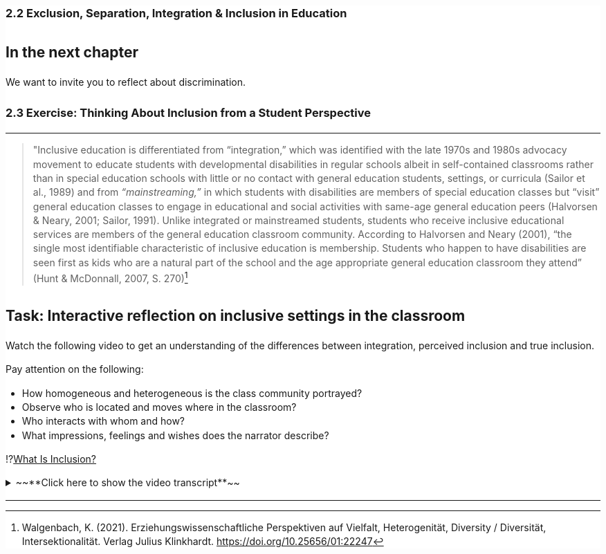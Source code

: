 




[^1]: Walgenbach, K. (2021). Erziehungswissenschaftliche Perspektiven auf Vielfalt, Heterogenität, Diversity / Diversität, Intersektionalität. Verlag Julius Klinkhardt. https://doi.org/10.25656/01:22247
[^2]: Bührmann, A. D. (2018). Diversität. socialnet Lexikon [last access: 26.09.2024]. https://www.socialnet.de/lexikon/6324
[^3]: Cramer, C., & Harant, M. (2014). Inklusion – Interdisziplinäre Kritik und Perspektiven von Begriff und Gegenstand. Zeitschrift fur Erziehungswissenschaft: ZfE, 17(4), 639–659. https://doi.org/10.1007/s11618-014-0584-4
[^4]: Stichweh, R. (2007). Inklusion und Exklusion in der Weltgesellschaft – Am Beispiel der Schule und des Erziehungssystems. In J. Aderhold & O. Kranz (Eds.), Intention und Funktion (pp. 113-120). VS. https://doi.org/10.1007/978-3-531-90627-0_5


### 2.2 Exclusion, Separation, Integration & Inclusion in Education

<iframe src="https://euniwell.de.cool/wp-admin/admin-ajax.php?action=h5p_embed&id=23" width="958" height="604" frameborder="0" allowfullscreen="allowfullscreen" title="UN-CRPD Extinction, Exclusion, Separation, Integration, Inclusion"></iframe><script src="https://euniwell.de.cool/wp-content/plugins/h5p/h5p-php-library/js/h5p-resizer.js" charset="UTF-8"></script>

In the next chapter
--------
We want to invite you to reflect about discrimination.


### 2.3 Exercise: Thinking About Inclusion from a Student Perspective
-------------------

> "Inclusive education is differentiated from “integration,” which was identified with the late 1970s and 1980s advocacy movement to educate students with developmental disabilities in regular schools albeit in self-contained classrooms rather than in special education schools with little or no contact with general education students, settings, or curricula (Sailor et al., 1989) and from _“mainstreaming,”_ in which students with disabilities are members of special education classes but “visit” general education classes to engage in educational and social activities with same-age general education peers (Halvorsen & Neary, 2001; Sailor, 1991). Unlike integrated or mainstreamed students, students who receive inclusive educational services are members of the general education classroom community. According to Halvorsen and Neary (2001), “the single most identifiable characteristic of inclusive education is membership. Students who happen to have disabilities are seen first as kids who are a natural part of the school and the age appropriate general education classroom they attend” (Hunt & McDonnall, 2007, S. 270)[^1]


Task: Interactive reflection on inclusive settings in the classroom
---

Watch the following video to get an understanding of the differences between integration, perceived inclusion and true inclusion.

Pay attention on the following:

* How homogeneous and heterogeneous is the class community portrayed?
* Observe who is located and moves where in the classroom?
* Who interacts with whom and how?
* What impressions, feelings and wishes does the narrator describe?


!?[What Is Inclusion?](https://www.youtube.com/watch?v=3VMz06iVzqs&t=32s)


<details><summary>~~**Click here to show the video transcript**~~</summary></details>

---


[^1]: Translation from [behindertenbeauftragter.de press release 07.03.2011](https://www.bildung.koeln.de/imperia/md/content/selbst_schule/inklusion/von_der_un_brk_bis_hubert_h_ppe___stellw_nde.pdf)
[^1]: EUniWell Mission Statement - https://www.euniwell.eu/fileadmin/user_upload/Downloads/Key_documents/2023_EUniWell_Mission_Statement_-_updated.pdf 
[^2]: https://www.euniwell.eu/about/our-alliance
[^1]: EUniWell Mission Statement - https://www.euniwell.eu/fileadmin/user_upload/Downloads/Key_documents/2023_EUniWell_Mission_Statement_-_updated.pdf 
[^1]: Florian, L. (2017). Teacher education for the changing demographics of schooling: Inclusive education for each and every learner. In Teacher education for the changing demographics of schooling (pp. 9-20). Springer, Cham.
[^2]: Popkewitz, T. S. (2004). Educational standards: Mapping who we are and are to become. The Journal of the Learning Sciences, 13(2), 243-256.
[^3]: Asp-Onsjö, L. (2006). Åtgärdsprogram - dokument eller verktyg? En fallstudie i en kommun. https://gupea.ub.gu.se/handle/2077/16941
[^5]: Del Gobbo, Daniela Frison, André Bresges, Donna J. Dawkins, Jan Springob, Juan Antonio Solis Becerra, Ibolya Túri, Magali Hersant, Giovanna. (2023). Sustainability, health care, well-being, and inclusion: toward new professional standards for the teachers of the future. Nuova Secondaria , 5, 146-154.
[^1]: UNESCO. (2020). Global Education Monitoring Report 2020: Inclusion and education: All means all. Paris. UNESCO. https://doi.org/10.54676/jjnk6989
[^1]: Ellis, D. P. (1968). SOCIOLOGICAL THEORY AND MODERN SOCIETY. By Talcott parsons. New York: The free press 1967. 564 pp. $12.50. Social Forces; a Scientific Medium of Social Study and Interpretation, 47(1), 90–91. https://doi.org/10.2307/2574723
[^2]: Epp, A. (2017). Bronfenbrenner’s Ecological Systems Theory as a Sensitization and Examination Pattern for Empirical Analyses. Forum Qualitative Sozialforschung Forum: Qualitative Social Research, 19(1). https://doi.org/10.17169/fqs-19.1.2725
[^1]: Mead, George H. (1968 [1934]). Geist, Identität und Gesellschaft: aus der Sicht des Sozialbehaviorismus (Ed. Ch.W. Morris). Berlin: Suhrkamp. / Joas, Hans (1989). Intersubjektivität – Die Entwicklung des Werkes von G. H. Mead. Berlin: Suhrkamp. / Helle, Horst J. (2001). Theorie der symbolischen Interaktion: ein Beitrag zum verstehenden Ansatz in Soziologie und Sozialpsychologie (3rd ed.). Düsseldorf: Westdeutscher. 
[^1]: https://dictionary.cambridge.org/dictionary/english/discrimination
[^2]: https://heimatkunde.boell.de/de/2008/02/18/institutionelle-diskriminierung-im-bildungs-und-erziehungssystem-theorie
[^1]: Hunt, P., & McDonnall, J. (2007). Inclusive education. In van der Gaag, R.J. S. L. Odom, R. H. Horner, M. E. Snell, & J. Blacher (Eds.) (2007). Handbook of developmental disabilities. New York/Londen: Guilford Press. https://doi.org/10.1007/BF03089708
[^1]: UNESCO. Assistant Director-General for Education, 2010-2018 (Qian Tang), & UNESCO. (2017). A Guide for ensuring inclusion and equity in education. UNESCO. https://doi.org/10.54675/mhhz2237
[^1]: Frederick, A., & Katz, J. H. (2002). The Inclusion Breakthrough: Unleashing the Real Power of Diversity Miller. Berrett-Koehler Punlishers, Inc.
[^2]: Thomas, G. (2013). A review of thinking and research about inclusive education policy, with suggestions for a new kind of inclusive thinking. British Educational Research Journal, 39(3), 473–490, p.485. https://doi.org/10.1080/01411926.2011.652070
[^3]: Köpfer, A., Powell, J. J. W., & Zahnd, R. (2021). Handbuch Inklusion international / International Handbook of Inclusive Education (A. Köpfer, J. J. W. Powell, & R. Zahnd, Eds.). Verlag Barbara Budrich. https://library.oapen.org/handle/20.500.12657/46311
[^1]: UNESCO Global Education Monitoring Report Team, International Task Force on Teachers for Education. (2020). Inclusive teaching: preparing all teachers to teach all students. https://unesdoc.unesco.org/ark:/48223/pf0000374447
[^1]: Waack, S. (n.d.). Hattie effect size list - 256 Influences Related To Achievement. VISIBLE LEARNING. Retrieved October 7, 2024, from https://visible-learning.org/hattie-ranking-influences-effect-sizes-learning-achievement/
[^2]: Riccomini, P., & Witzel, B. (2010). Response to Intervention in Math. Corwin Press. https://doi.org/10.4135/9781452219356
[^3]: Universität Rostock. (n.d.). The Response-to-Intervention Approach. Universität Rostock. Retrieved October 7, 2024, from https://www.rim.uni-rostock.de/en/response-to-intervention-approach/the-response-to-intervention-approach/
[^1]: Lütje-Klose, Birgit, Wild, E., Grüter, S., Gorges, J., Neumann, P., Papenberg, A., & Goldan, J. (2024). Kooperation in inklusiven Schulen. Pädagogik (Weinheim). https://doi.org/10.14361/9783839460689
[^2]: Friend, M., Cook, L., Hurley-Chamberlain, D., & Shamberger, C. (2010). Co-teaching: An illustration of the complexity of collaboration in special education. Journal of Educational and Psychological Consultation: The Official Journal of the Association for Educational and Psychological Consultants, 20(1), 9–27. https://doi.org/10.1080/10474410903535380
[^3]: Köpfer, A., Powell, J. J. W., & Zahnd, R. (2021). Handbuch Inklusion international / International Handbook of Inclusive Education (A. Köpfer, J. J. W. Powell, & R. Zahnd, Eds.). Verlag Barbara Budrich. https://library.oapen.org/handle/20.500.12657/46311 
[^4]: Widmer-Wolf P. (2018). Kooperation in multiprofessionellen Teams an inklusiven Schulen. in T.Sturm & M.Wagner-Willi (Hrsg.), Handbuch schulische Inklusion (Kap 3.5). UTB. - https://doi.org/10.36198/9783838549590
[^5]: Jurkowski, S., Ulrich, M., & Müller, B. (2023). Co-teaching as a resource for inclusive classes: teachers’ perspectives on conditions for successful collaboration. International Journal of Inclusive Education, 27(1), 54–71. https://doi.org/10.1080/13603116.2020.1821449
[^1]: Friend, M., Cook, L., Hurley-Chamberlain, D., & Shamberger, C. (2010). Co-teaching: An illustration of the complexity of collaboration in special education. Journal of Educational and Psychological Consultation: The Official Journal of the Association for Educational and Psychological Consultants, 20(1), 9–27. https://doi.org/10.1080/10474410903535380
[^2]: Studienseminar Hannover für das Lehramt für Sonderpädagogik. (n.d.). Handreichungen zur Ausbildung im gemeinsamen Unterricht. https://lehrerfortbildung-bw.de/s_sueb/alle/fb1/6_mat/3_zusammen/11_lit/Handreichungen-zur-Ausbildung-im-gemeinsamen-Unterrich.pdf 
[^1]: Brüderl, J. (2019). Vorlesung Sozialstrukturanalyse. https://www.ls3.soziologie.uni-muenchen.de/studium-lehre/lehrmaterialien/ws-2019-2020/vorlesung-sozialstruktur_19.pdf
[^1]: Photorealistic image of a tired 14-year-old girl in 8th grade, sitting at her desk in a bright classroom, looking worried, with droopy eyes, while classmates chat nearby. A calendar shows an upcoming class trip.
[^1]: ICD-11 for Mortality and Morbidity Statistics. (n.d.). Retrieved November 18, 2024, from https://icd.who.int/browse/2024-01/mms/en#437815624
